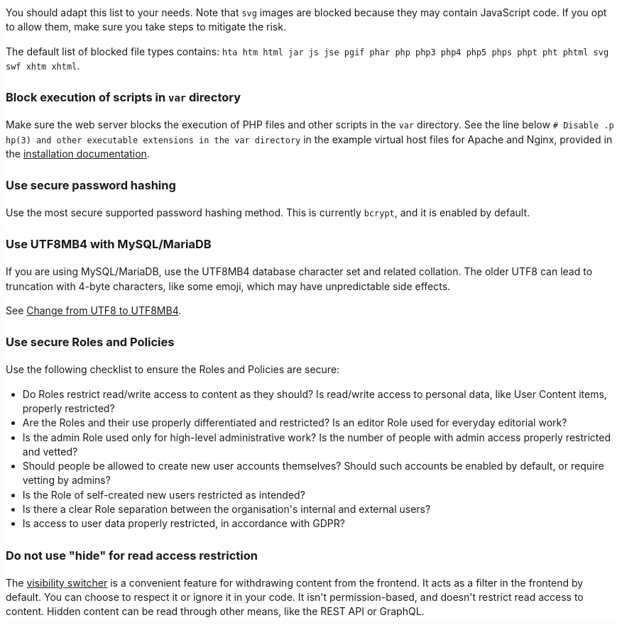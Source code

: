 You should adapt this list to your needs. Note that `svg` images are blocked because they may contain JavaScript code.
If you opt to allow them, make sure you take steps to mitigate the risk.

The default list of blocked file types contains: `hta htm html jar js jse pgif phar php php3 php4 php5 phps phpt pht phtml svg swf xhtm xhtml`.

### Block execution of scripts in `var` directory

Make sure the web server blocks the execution of PHP files and other scripts in the `var` directory.
See the line below `# Disable .php(3) and other executable extensions in the var directory` in the example virtual host files for Apache and Nginx, provided in the [installation documentation](install_ez_platform.md#set-up-virtual-host).

### Use secure password hashing

Use the most secure supported password hashing method. This is currently `bcrypt`, and it is enabled by default.

### Use UTF8MB4 with MySQL/MariaDB

If you are using MySQL/MariaDB, use the UTF8MB4 database character set and related collation.
The older UTF8 can lead to truncation with 4-byte characters, like some emoji, which may have unpredictable side effects.

See [Change from UTF8 to UTF8MB4](../update_and_migration/from_1.x_2.x/update_db_to_2.5.md#change-from-utf8-to-utf8mb4).

### Use secure Roles and Policies

Use the following checklist to ensure the Roles and Policies are secure:

- Do Roles restrict read/write access to content as they should? Is read/write access to personal data, like User Content items, properly restricted?
- Are the Roles and their use properly differentiated and restricted? Is an editor Role used for everyday editorial work?
- Is the admin Role used only for high-level administrative work? Is the number of people with admin access properly restricted and vetted?
- Should people be allowed to create new user accounts themselves? Should such accounts be enabled by default, or require vetting by admins?
- Is the Role of self-created new users restricted as intended?
- Is there a clear Role separation between the organisation's internal and external users?
- Is access to user data properly restricted, in accordance with GDPR?

### Do not use "hide" for read access restriction

The [visibility switcher](https://doc.ibexa.co/en/latest/content_management/locations/#location-visibility) is a convenient feature for withdrawing content from the frontend.
It acts as a filter in the frontend by default. You can choose to respect it or ignore it in your code.
It isn't permission-based, and doesn't restrict read access to content. Hidden content can be read through other means, like the REST API or GraphQL.
